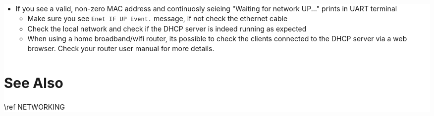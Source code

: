 - If you see a valid, non-zero MAC address and continuosly seieing "Waiting for network UP..." prints in UART terminal
   - Make sure you see `Enet IF UP Event.` message, if not check the ethernet cable
   - Check the local network and check if the DHCP server is indeed running as expected
   - When using a home broadband/wifi router, its possible to check the clients connected to the DHCP server via a web
     browser. Check your router user manual for more details.

# See Also

\ref NETWORKING
